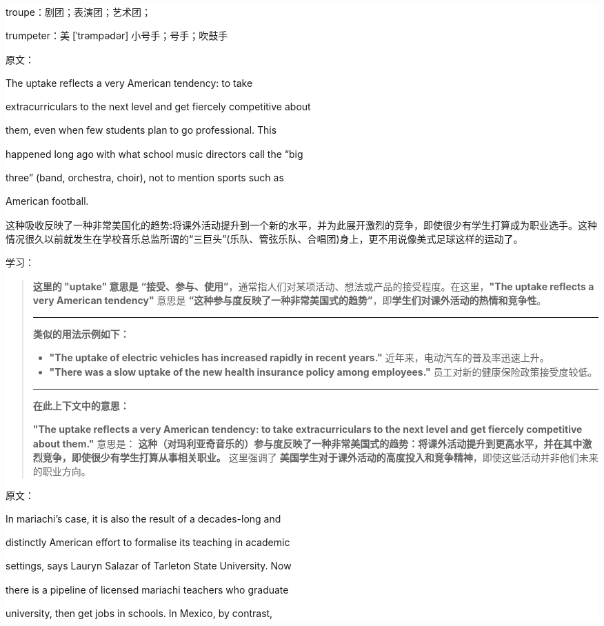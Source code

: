 troupe：剧团；表演团；艺术团；

trumpeter：美 [ˈtrəmpədər] 小号手；号手；吹鼓手

原文：

The uptake reflects a very American tendency: to take

extracurriculars to the next level and get fiercely competitive about

them, even when few students plan to go professional. This

happened long ago with what school music directors call the “big

three” (band, orchestra, choir), not to mention sports such as

American football.

这种吸收反映了一种非常美国化的趋势:将课外活动提升到一个新的水平，并为此展开激烈的竞争，即使很少有学生打算成为职业选手。这种情况很久以前就发生在学校音乐总监所谓的“三巨头”(乐队、管弦乐队、合唱团)身上，更不用说像美式足球这样的运动了。

学习：

>
>
>**这里的 "uptake" 意思是** **“接受、参与、使用”**，通常指人们对某项活动、想法或产品的接受程度。在这里，**"The uptake reflects a very American tendency"** 意思是 **“这种参与度反映了一种非常美国式的趋势”**，即**学生们对课外活动的热情和竞争性**。
>
>------
>
>**类似的用法示例如下：**
>
>- **"The uptake of electric vehicles has increased rapidly in recent years."**
>   近年来，电动汽车的普及率迅速上升。
>- **"There was a slow uptake of the new health insurance policy among employees."**
>   员工对新的健康保险政策接受度较低。
>
>------
>
>**在此上下文中的意思：**
>
>**"The uptake reflects a very American tendency: to take extracurriculars to the next level and get fiercely competitive about them."**
> 意思是：
> **这种（对玛利亚奇音乐的）参与度反映了一种非常美国式的趋势：将课外活动提升到更高水平，并在其中激烈竞争，即使很少有学生打算从事相关职业。**
> 这里强调了 **美国学生对于课外活动的高度投入和竞争精神**，即使这些活动并非他们未来的职业方向。

原文：

In mariachi’s case, it is also the result of a decades-long and

distinctly American effort to formalise its teaching in academic

settings, says Lauryn Salazar of Tarleton State University. Now

there is a pipeline of licensed mariachi teachers who graduate

university, then get jobs in schools. In Mexico, by contrast,
